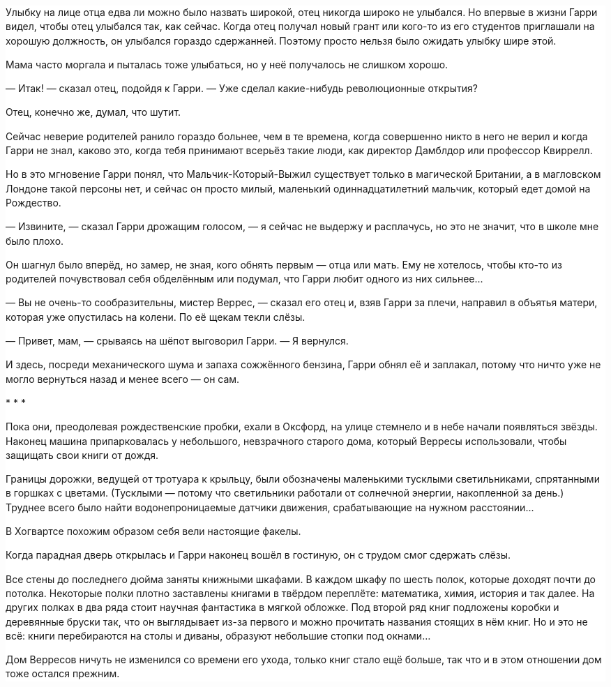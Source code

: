 Улыбку на лице отца едва ли можно было назвать широкой, отец никогда широко не улыбался. Но впервые в жизни Гарри видел, чтобы отец улыбался так, как сейчас. Когда отец получал новый грант или кого-то из его студентов приглашали на хорошую должность, он улыбался гораздо сдержанней. Поэтому просто нельзя было ожидать улыбку шире этой.

Мама часто моргала и пыталась тоже улыбаться, но у неё получалось не слишком хорошо.

— Итак! — сказал отец, подойдя к Гарри. — Уже сделал какие-нибудь революционные открытия?

Отец, конечно же, думал, что шутит.

Сейчас неверие родителей ранило гораздо больнее, чем в те времена, когда совершенно никто в него не верил и когда Гарри не знал, каково это, когда тебя принимают всерьёз такие люди, как директор Дамблдор или профессор Квиррелл.

Но в это мгновение Гарри понял, что Мальчик-Который-Выжил существует только в магической Британии, а в магловском Лондоне такой персоны нет, и сейчас он просто милый, маленький одиннадцатилетний мальчик, который едет домой на Рождество.

— Извините, — сказал Гарри дрожащим голосом, — я сейчас не выдержу и расплачусь, но это не значит, что в школе мне было плохо.

Он шагнул было вперёд, но замер, не зная, кого обнять первым — отца или мать. Ему не хотелось, чтобы кто-то из родителей почувствовал себя обделённым или подумал, что Гарри любит одного из них сильнее...

— Вы не очень-то сообразительны, мистер Веррес, — сказал его отец и, взяв Гарри за плечи, направил в объятья матери, которая уже опустилась на колени. По её щекам текли слёзы.

— Привет, мам, — срываясь на шёпот выговорил Гарри. — Я вернулся.

И здесь, посреди механического шума и запаха сожжённого бензина, Гарри обнял её и заплакал, потому что ничто уже не могло вернуться назад и менее всего — он сам.

\* \* \*

Пока они, преодолевая рождественские пробки, ехали в Оксфорд, на улице стемнело и в небе начали появляться звёзды. Наконец машина припарковалась у небольшого, невзрачного старого дома, который Верресы использовали, чтобы защищать свои книги от дождя.

Границы дорожки, ведущей от тротуара к крыльцу, были обозначены маленькими тусклыми светильниками, спрятанными в горшках с цветами. (Тусклыми — потому что светильники работали от солнечной энергии, накопленной за день.) Труднее всего было найти водонепроницаемые датчики движения, срабатывающие на нужном расстоянии...

В Хогвартсе похожим образом себя вели настоящие факелы.

Когда парадная дверь открылась и Гарри наконец вошёл в гостиную, он с трудом смог сдержать слёзы.

Все стены до последнего дюйма заняты книжными шкафами. B каждом шкафу по шесть полок, которые доходят почти до потолка. Некоторые полки плотно заставлены книгами в твёрдом переплёте: математика, химия, история и так далее. На других полках в два ряда стоит научная фантастика в мягкой обложке. Под второй ряд книг подложены коробки и деревянные бруски так, что он выглядывает из-за первого и можно прочитать названия стоящих в нём книг. Но и это не всё: книги перебираются на столы и диваны, образуют небольшие стопки под окнами…

Дом Верресов ничуть не изменился со времени его ухода, только книг стало ещё больше, так что и в этом отношении дом тоже остался прежним.

